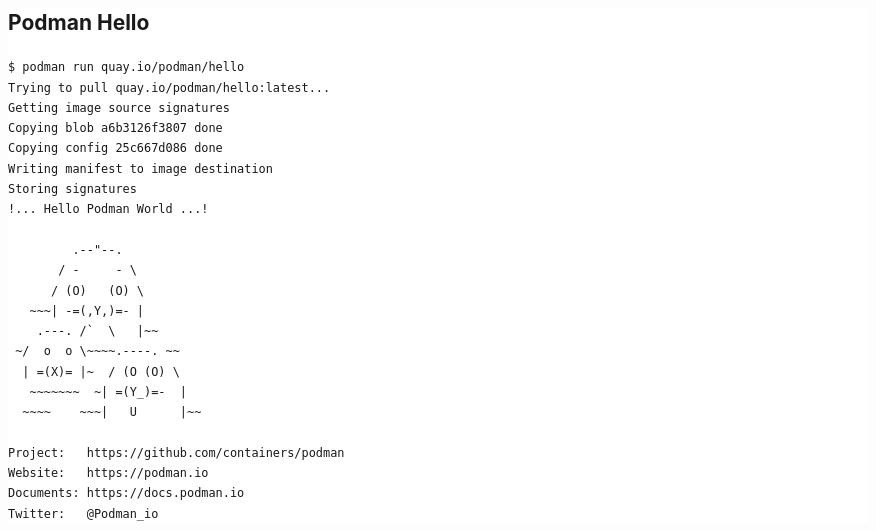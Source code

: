 ## Podman Hello
```
$ podman run quay.io/podman/hello
Trying to pull quay.io/podman/hello:latest...
Getting image source signatures
Copying blob a6b3126f3807 done
Copying config 25c667d086 done
Writing manifest to image destination
Storing signatures
!... Hello Podman World ...!

         .--"--.
       / -     - \
      / (O)   (O) \
   ~~~| -=(,Y,)=- |
    .---. /`  \   |~~
 ~/  o  o \~~~~.----. ~~
  | =(X)= |~  / (O (O) \
   ~~~~~~~  ~| =(Y_)=-  |
  ~~~~    ~~~|   U      |~~

Project:   https://github.com/containers/podman
Website:   https://podman.io
Documents: https://docs.podman.io
Twitter:   @Podman_io
```
